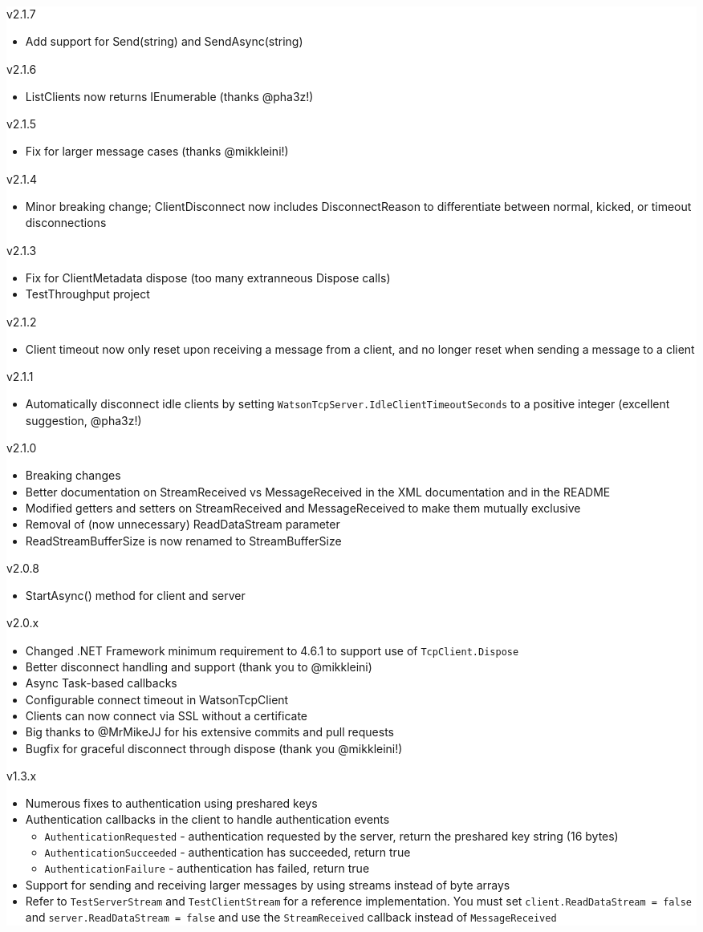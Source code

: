 v2.1.7

- Add support for Send(string) and SendAsync(string) 

v2.1.6

- ListClients now returns IEnumerable<string> (thanks @pha3z!)

v2.1.5

- Fix for larger message cases (thanks @mikkleini!)

v2.1.4

- Minor breaking change; ClientDisconnect now includes DisconnectReason to differentiate between normal, kicked, or timeout disconnections

v2.1.3

- Fix for ClientMetadata dispose (too many extranneous Dispose calls)
- TestThroughput project

v2.1.2

- Client timeout now only reset upon receiving a message from a client, and no longer reset when sending a message to a client

v2.1.1

- Automatically disconnect idle clients by setting ```WatsonTcpServer.IdleClientTimeoutSeconds``` to a positive integer (excellent suggestion, @pha3z!)

v2.1.0

- Breaking changes
- Better documentation on StreamReceived vs MessageReceived in the XML documentation and in the README
- Modified getters and setters on StreamReceived and MessageReceived to make them mutually exclusive
- Removal of (now unnecessary) ReadDataStream parameter
- ReadStreamBufferSize is now renamed to StreamBufferSize

v2.0.8

- StartAsync() method for client and server

v2.0.x

- Changed .NET Framework minimum requirement to 4.6.1 to support use of ```TcpClient.Dispose```
- Better disconnect handling and support (thank you to @mikkleini)
- Async Task-based callbacks
- Configurable connect timeout in WatsonTcpClient
- Clients can now connect via SSL without a certificate
- Big thanks to @MrMikeJJ for his extensive commits and pull requests
- Bugfix for graceful disconnect through dispose (thank you @mikkleini!)
 
v1.3.x
- Numerous fixes to authentication using preshared keys
- Authentication callbacks in the client to handle authentication events
  - ```AuthenticationRequested``` - authentication requested by the server, return the preshared key string (16 bytes)
  - ```AuthenticationSucceeded``` - authentication has succeeded, return true
  - ```AuthenticationFailure``` - authentication has failed, return true
- Support for sending and receiving larger messages by using streams instead of byte arrays
- Refer to ```TestServerStream``` and ```TestClientStream``` for a reference implementation.  You must set ```client.ReadDataStream = false``` and ```server.ReadDataStream = false``` and use the ```StreamReceived``` callback instead of ```MessageReceived```
